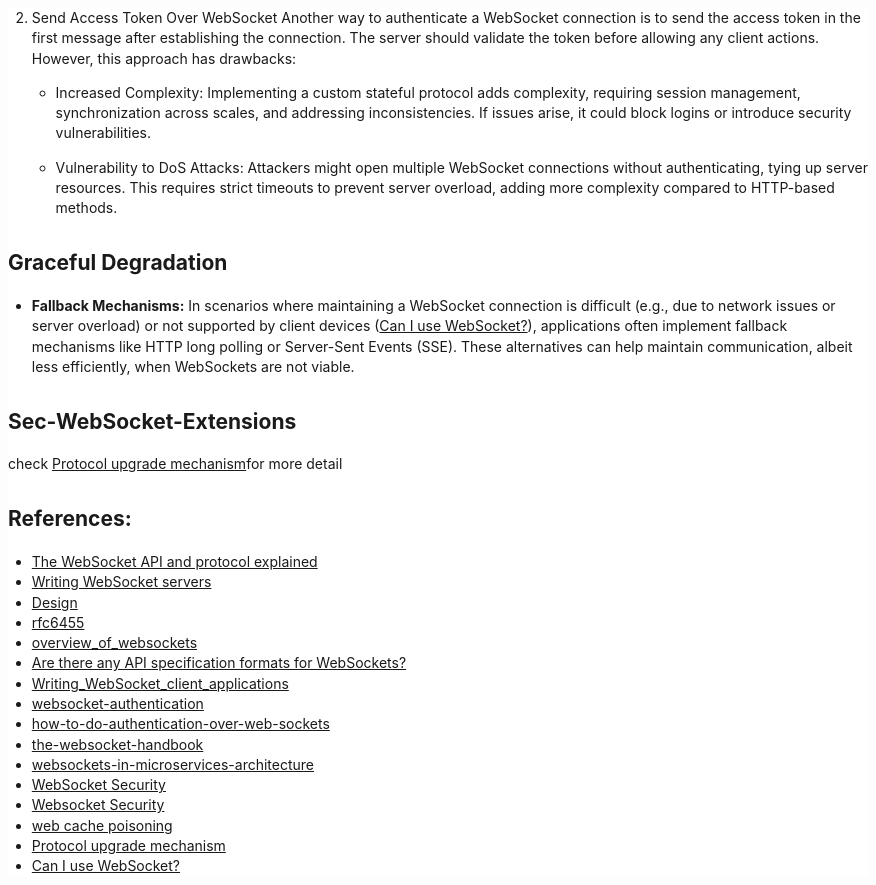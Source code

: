 2. Send Access Token Over WebSocket
    Another way to authenticate a WebSocket connection is to send the access token in the first message after establishing the connection. The server should validate the token before allowing any client actions.
    However, this approach has drawbacks:

    - Increased Complexity: Implementing a custom stateful protocol adds complexity, requiring session management, synchronization across scales, and addressing inconsistencies. If issues arise, it could block logins or introduce security vulnerabilities.

    - Vulnerability to DoS Attacks: Attackers might open multiple WebSocket connections without authenticating, tying up server resources. This requires strict timeouts to prevent server overload, adding more complexity compared to HTTP-based methods.

## **Graceful Degradation**

- **Fallback Mechanisms:** In scenarios where maintaining a WebSocket connection is difficult (e.g., due to network issues or server overload) or not supported by client devices ([Can I use WebSocket?](https://caniuse.com/websockets)), applications often implement fallback mechanisms like HTTP long polling or Server-Sent Events (SSE). These alternatives can help maintain communication, albeit less efficiently, when WebSockets are not viable.

## Sec-WebSocket-Extensions
check [Protocol upgrade mechanism](https://developer.mozilla.org/en-US/docs/Web/HTTP/Protocol_upgrade_mechanism)for more detail


## References:
- [The WebSocket API and protocol explained](https://ably.com/topic/websockets)
- [Writing WebSocket servers](https://developer.mozilla.org/en-US/docs/Web/API/WebSockets_API/Writing_WebSocket_servers)
- [Design](https://websockets.readthedocs.io/en/stable/topics/design.html)
- [rfc6455](https://datatracker.ietf.org/doc/html/rfc6455#section-5.2)
- [overview_of_websockets](https://noio-ws.readthedocs.io/en/latest/overview_of_websockets.html)
- [Are there any API specification formats for WebSockets?](https://dev.to/idanarye/are-there-any-api-specification-formats-for-websockets-2mkk)
- [Writing_WebSocket_client_applications](https://developer.mozilla.org/en-US/docs/Web/API/WebSockets_API/Writing_WebSocket_client_applications)
- [websocket-authentication](https://ably.com/blog/websocket-authentication)
- [how-to-do-authentication-over-web-sockets](https://stackoverflow.com/questions/67487034/how-to-do-authentication-over-web-sockets)
- [the-websocket-handbook](https://pages.ably.com/hubfs/the-websocket-handbook.pdf)
- [websockets-in-microservices-architecture](https://www.geeksforgeeks.org/websockets-in-microservices-architecture/)
- [WebSocket Security](https://devcenter.heroku.com/articles/websocket-security)
- [Websocket Security](https://stackoverflow.com/questions/31564432/websocket-security)
- [web cache poisoning](https://portswigger.net/web-security/web-cache-poisoning)
- [Protocol upgrade mechanism](https://developer.mozilla.org/en-US/docs/Web/HTTP/Protocol_upgrade_mechanism)
- [Can I use WebSocket?](https://caniuse.com/websockets)